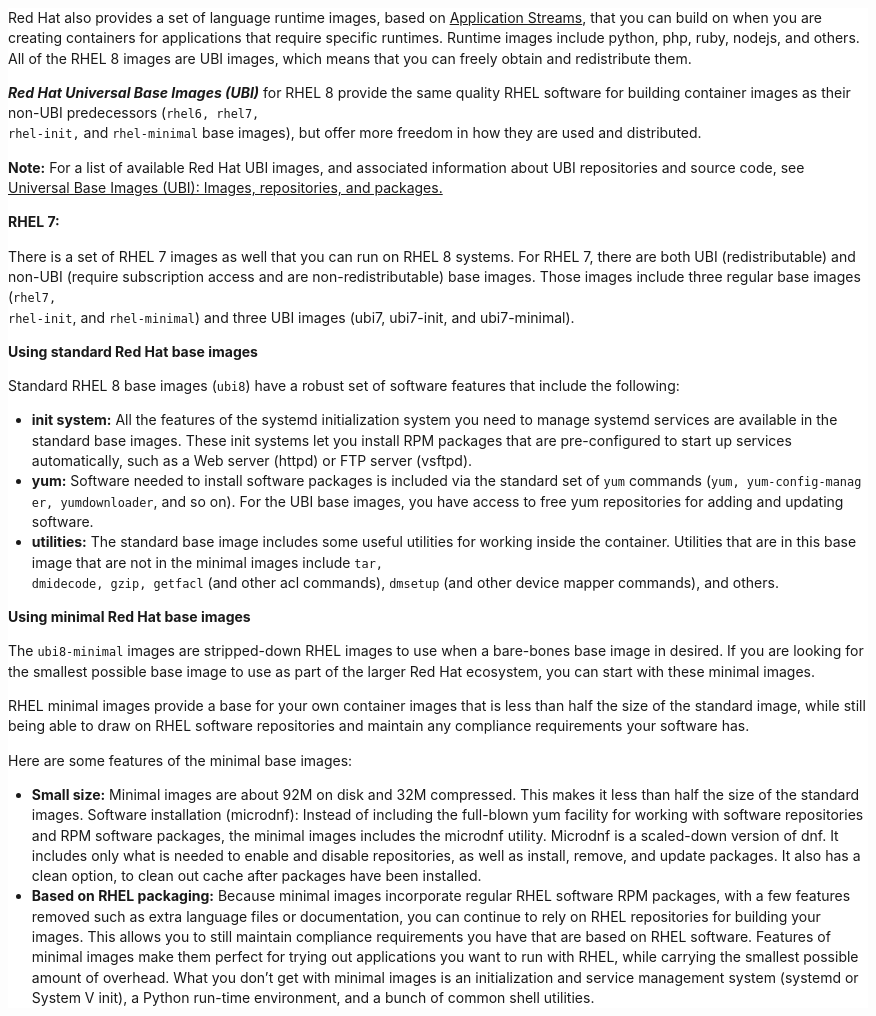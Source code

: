 Red Hat also provides a set of language runtime images, based on <a href="https://developers.redhat.com/blog/2018/11/15/rhel8-introducing-appstreams/">Application Streams</a>, that you can build on when you are creating containers for applications that require specific runtimes. Runtime images include python, php, ruby, nodejs, and others. All of the RHEL 8 images are UBI images, which means that you can freely obtain and redistribute them.

***Red Hat Universal Base Images (UBI)*** for RHEL 8 provide the same quality RHEL software for building container images as their non-UBI predecessors (<code>rhel6, rhel7, rhel-init,</code> and <code>rhel-minimal</code> base images), but offer more freedom in how they are used and distributed.


**Note:** For a list of available Red Hat UBI images, and associated information about UBI repositories and source code, see <a href="https://access.redhat.com/articles/4238681">Universal Base Images (UBI): Images, repositories, and packages.</a>



**RHEL 7:**

There is a set of RHEL 7 images as well that you can run on RHEL 8 systems. For RHEL 7, there are both UBI (redistributable) and non-UBI (require subscription access and are non-redistributable) base images. Those images include three regular base images (<code>rhel7, rhel-init</code>, and <code>rhel-minimal</code>) and three UBI images (ubi7, ubi7-init, and ubi7-minimal).



**Using standard Red Hat base images**

Standard RHEL 8 base images (<code>ubi8</code>) have a robust set of software features that include the following:

+ **init system:** All the features of the systemd initialization system you need to manage systemd services are available in the standard base images. These init systems let you install RPM packages that are pre-configured to start up services automatically, such as a Web server (httpd) or FTP server (vsftpd).
+ **yum:** Software needed to install software packages is included via the standard set of <code>yum</code> commands (<code>yum, yum-config-manager, yumdownloader</code>, and so on). For the UBI base images, you have access to free yum repositories for adding and updating software.
+ **utilities:** The standard base image includes some useful utilities for working inside the container. Utilities that are in this base image that are not in the minimal images include <code>tar, dmidecode, gzip, getfacl</code> (and other acl commands), <code>dmsetup</code> (and other device mapper commands), and others.   



**Using minimal Red Hat base images**

The <code>ubi8-minimal</code> images are stripped-down RHEL images to use when a bare-bones base image in desired. If you are looking for the smallest possible base image to use as part of the larger Red Hat ecosystem, you can start with these minimal images.

RHEL minimal images provide a base for your own container images that is less than half the size of the standard image, while still being able to draw on RHEL software repositories and maintain any compliance requirements your software has.

Here are some features of the minimal base images:

+ **Small size:** Minimal images are about 92M on disk and 32M compressed. This makes it less than half the size of the standard images.
    Software installation (microdnf): Instead of including the full-blown yum facility for working with software repositories and RPM software packages, the minimal images includes the microdnf utility. Microdnf is a scaled-down version of dnf. It includes only what is needed to enable and disable repositories, as well as install, remove, and update packages. It also has a clean option, to clean out cache after packages have been installed.
+ **Based on RHEL packaging:** Because minimal images incorporate regular RHEL software RPM packages, with a few features removed such as extra language files or documentation, you can continue to rely on RHEL repositories for building your images. This allows you to still maintain compliance requirements you have that are based on RHEL software. Features of minimal images make them perfect for trying out applications you want to run with RHEL, while carrying the smallest possible amount of overhead. What you don’t get with minimal images is an initialization and service management system (systemd or System V init), a Python run-time environment, and a bunch of common shell utilities.